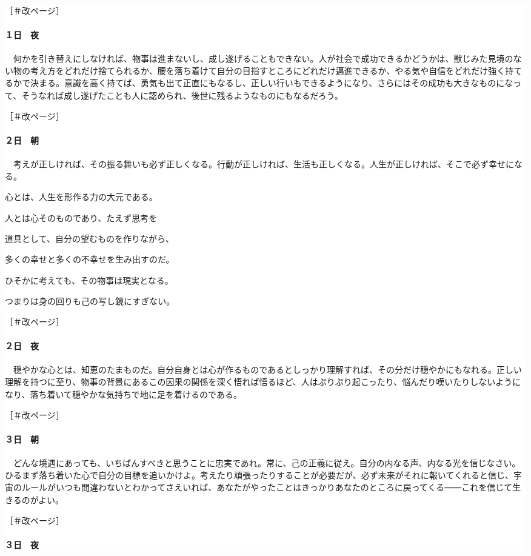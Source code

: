 ［＃改ページ］



#### １日　夜




　何かを引き替えにしなければ、物事は進まないし、成し遂げることもできない。人が社会で成功できるかどうかは、獣じみた見境のない物の考え方をどれだけ捨てられるか、腰を落ち着けて自分の目指すところにどれだけ邁進できるか、やる気や自信をどれだけ強く持てるかで決まる。意識を高く持てば、勇気も出て正直にもなるし、正しい行いもできるようになり、さらにはその成功も大きなものになって、そうなれば成し遂げたことも人に認められ、後世に残るようなものにもなるだろう。

［＃改ページ］



#### ２日　朝




　考えが正しければ、その振る舞いも必ず正しくなる。行動が正しければ、生活も正しくなる。人生が正しければ、そこで必ず幸せになる。




心とは、人生を形作る力の大元である。

人とは心そのものであり、たえず思考を

道具として、自分の望むものを作りながら、

多くの幸せと多くの不幸せを生み出すのだ。

ひそかに考えても、その物事は現実となる。

つまりは身の回りも己の写し鏡にすぎない。



［＃改ページ］



#### ２日　夜




　穏やかな心とは、知恵のたまものだ。自分自身とは心が作るものであるとしっかり理解すれば、その分だけ穏やかにもなれる。正しい理解を持つに至り、物事の背景にあるこの因果の関係を深く悟れば悟るほど、人はぷりぷり起こったり、悩んだり嘆いたりしないようになり、落ち着いて穏やかな気持ちで地に足を着けるのである。

［＃改ページ］



#### ３日　朝




　どんな境遇にあっても、いちばんすべきと思うことに忠実であれ。常に、己の正義に従え。自分の内なる声、内なる光を信じなさい。ひるまず落ち着いた心で自分の目標を追いかけよ。考えたり頑張ったりすることが必要だが、必ず未来がそれに報いてくれると信じ、宇宙のルールがいつも間違わないとわかってさえいれば、あなたがやったことはきっかりあなたのところに戻ってくる――これを信じて生きるのがよい。

［＃改ページ］



#### ３日　夜
